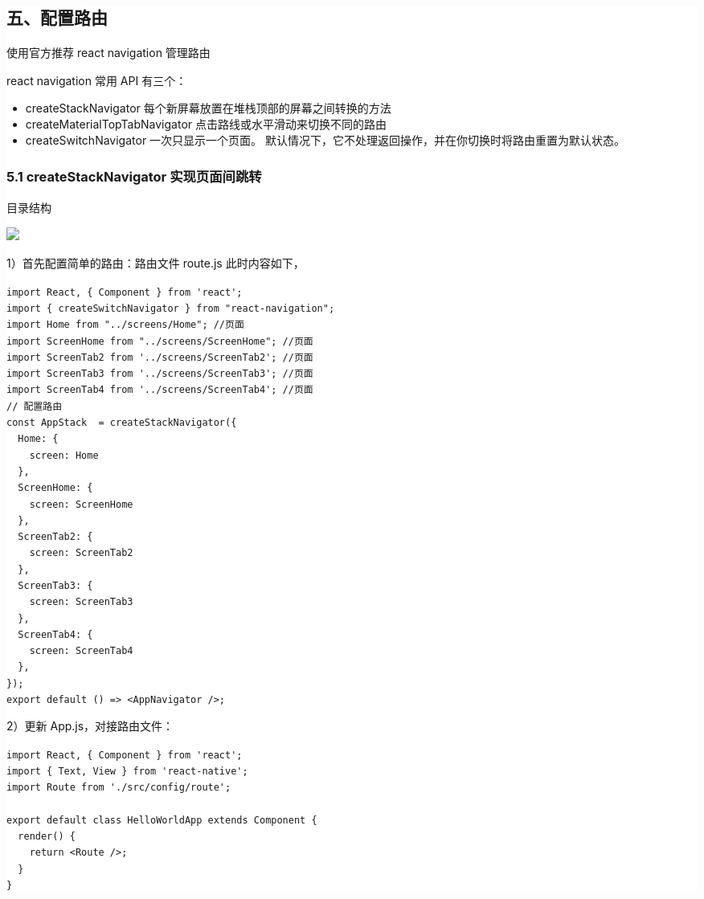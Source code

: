 ## 五、配置路由
使用官方推荐 react navigation 管理路由

react navigation 常用 API 有三个：
- createStackNavigator 每个新屏幕放置在堆栈顶部的屏幕之间转换的方法
- createMaterialTopTabNavigator 点击路线或水平滑动来切换不同的路由
- createSwitchNavigator 一次只显示一个页面。 默认情况下，它不处理返回操作，并在你切换时将路由重置为默认状态。

### 5.1 createStackNavigator 实现页面间跳转
目录结构

![](https://user-gold-cdn.xitu.io/2018/9/18/165eb869ce1fc987?w=628&h=355&f=png&s=18808)

1）首先配置简单的路由：路由文件 route.js 此时内容如下，
```
import React, { Component } from 'react';
import { createSwitchNavigator } from "react-navigation";
import Home from "../screens/Home"; //页面
import ScreenHome from "../screens/ScreenHome"; //页面
import ScreenTab2 from '../screens/ScreenTab2'; //页面
import ScreenTab3 from '../screens/ScreenTab3'; //页面
import ScreenTab4 from '../screens/ScreenTab4'; //页面
// 配置路由
const AppStack  = createStackNavigator({
  Home: {
    screen: Home
  },
  ScreenHome: {
    screen: ScreenHome
  },
  ScreenTab2: {
    screen: ScreenTab2
  },
  ScreenTab3: {
    screen: ScreenTab3
  },
  ScreenTab4: {
    screen: ScreenTab4
  },
});
export default () => <AppNavigator />;
```
2）更新 App.js，对接路由文件：
```
import React, { Component } from 'react';
import { Text, View } from 'react-native';
import Route from './src/config/route';

export default class HelloWorldApp extends Component {
  render() {
    return <Route />;
  }
}
```
